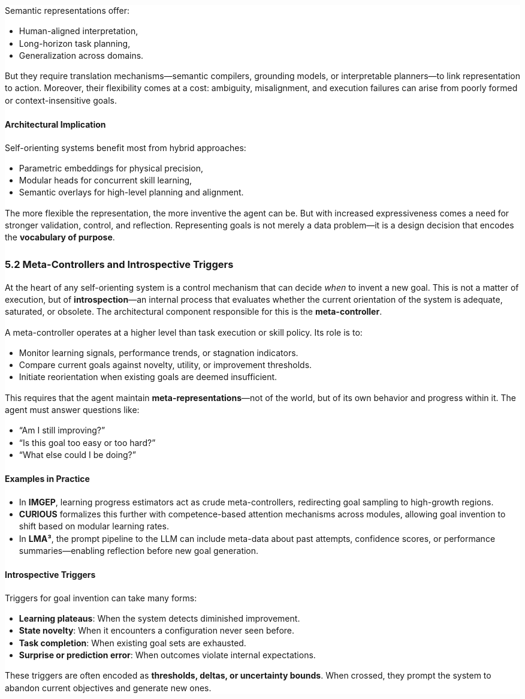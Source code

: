 Semantic representations offer:
- Human-aligned interpretation,
- Long-horizon task planning,
- Generalization across domains.

But they require translation mechanisms—semantic compilers, grounding models, or interpretable planners—to link representation to action. Moreover, their flexibility comes at a cost: ambiguity, misalignment, and execution failures can arise from poorly formed or context-insensitive goals.

#### Architectural Implication
Self-orienting systems benefit most from hybrid approaches:
- Parametric embeddings for physical precision,
- Modular heads for concurrent skill learning,
- Semantic overlays for high-level planning and alignment.

The more flexible the representation, the more inventive the agent can be. But with increased expressiveness comes a need for stronger validation, control, and reflection. Representing goals is not merely a data problem—it is a design decision that encodes the **vocabulary of purpose**.

### 5.2 Meta-Controllers and Introspective Triggers

At the heart of any self-orienting system is a control mechanism that can decide *when* to invent a new goal. This is not a matter of execution, but of **introspection**—an internal process that evaluates whether the current orientation of the system is adequate, saturated, or obsolete. The architectural component responsible for this is the **meta-controller**.

A meta-controller operates at a higher level than task execution or skill policy. Its role is to:
- Monitor learning signals, performance trends, or stagnation indicators.
- Compare current goals against novelty, utility, or improvement thresholds.
- Initiate reorientation when existing goals are deemed insufficient.

This requires that the agent maintain **meta-representations**—not of the world, but of its own behavior and progress within it. The agent must answer questions like:
- “Am I still improving?”
- “Is this goal too easy or too hard?”
- “What else could I be doing?”

#### Examples in Practice

- In **IMGEP**, learning progress estimators act as crude meta-controllers, redirecting goal sampling to high-growth regions.
- **CURIOUS** formalizes this further with competence-based attention mechanisms across modules, allowing goal invention to shift based on modular learning rates.
- In **LMA³**, the prompt pipeline to the LLM can include meta-data about past attempts, confidence scores, or performance summaries—enabling reflection before new goal generation.

#### Introspective Triggers

Triggers for goal invention can take many forms:
- **Learning plateaus**: When the system detects diminished improvement.
- **State novelty**: When it encounters a configuration never seen before.
- **Task completion**: When existing goal sets are exhausted.
- **Surprise or prediction error**: When outcomes violate internal expectations.

These triggers are often encoded as **thresholds, deltas, or uncertainty bounds**. When crossed, they prompt the system to abandon current objectives and generate new ones.
